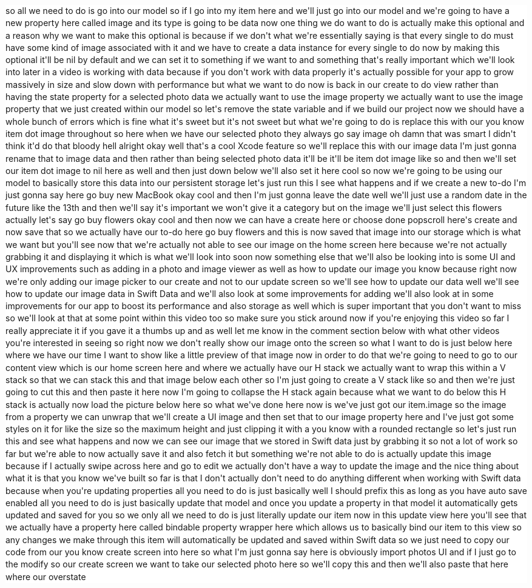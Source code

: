 so all we need to do is go into our model so if I go into my item here and we'll just go into our model and we're going to have a new property here called image and its type is going to be data now one thing we do want to do is actually make this optional and a reason why we want to make this optional is because if we don't what we're essentially saying is that every single to do must have some kind of image associated with it and we have to create a data instance for every single to do now by making this optional it'll be nil by default and we can set it to something if we want to and something that's really important which we'll look into later in a video is working with data because if you don't work with data properly it's actually possible for your app to grow massively in size and slow down with performance but what we want to do now is back in our create to do view rather than having the state property for a selected photo data we actually want to use the image property we actually want to use the image property that we just created within our model so let's remove the state variable and if we build our project now we should have a whole bunch of errors which is fine what it's sweet but it's not sweet but what we're going to do is replace this with our you know item dot image throughout so here when we have our selected photo they always go say image oh damn that was smart I didn't think it'd do that bloody hell alright okay well that's a cool Xcode feature so we'll replace this with our image data I'm just gonna rename that to image data and then rather than being selected photo data it'll be it'll be item dot image like so and then we'll set our item dot image to nil here as well and then just down below we'll also set it here cool so now we're going to be using our model to basically store this data into our persistent storage let's just run this I see what happens and if we create a new to-do I'm just gonna say here go buy new MacBook okay cool and then I'm just gonna leave the date well we'll just use a random date in the future like the 13th and then we'll say it's important we won't give it a category but on the image we'll just select this flowers actually let's say go buy flowers okay cool and then now we can have a create here or choose done popscroll here's create and now save that so we actually have our to-do here go buy flowers and this is now saved that image into our storage which is what we want but you'll see now that we're actually not able to see our image on the home screen here because we're not actually grabbing it and displaying it which is what we'll look into soon now something else that we'll also be looking into is some UI and UX improvements such as adding in a photo and image viewer as well as how to update our image you know because right now we're only adding our image picker to our create and not to our update screen so we'll see how to update our data well we'll see how to update our image data in Swift Data and we'll also look at some improvements for adding we'll also look at in some improvements for our app to boost its performance and also storage as well which is super important that you don't want to miss so we'll look at that at some point within this video too so make sure you stick around now if you're enjoying this video so far I really appreciate it if you gave it a thumbs up and as well let me know in the comment section below with what other videos you're interested in seeing so right now we don't really show our image onto the screen so what I want to do is just below here where we have our time I want to show like a little preview of that image now in order to do that we're going to need to go to our content view which is our home screen here and where we actually have our H stack we actually want to wrap this within a V stack so that we can stack this and that image below each other so I'm just going to create a V stack like so and then we're just going to cut this and then paste it here now I'm going to collapse the H stack again because what we want to do below this H stack is actually now load the picture below here so what we've done here now is we've just got our item.image so the image from a property we can unwrap that we'll create a UI image and then set that to our image property here and I've just got some styles on it for like the size so the maximum height and just clipping it with a you know with a rounded rectangle so let's just run this and see what happens and now we can see our image that we stored in Swift data just by grabbing it so not a lot of work so far but we're able to now actually save it and also fetch it but something we're not able to do is actually update this image because if I actually swipe across here and go to edit we actually don't have a way to update the image and the nice thing about what it is that you know we've built so far is that I don't actually don't need to do anything different when working with Swift data because when you're updating properties all you need to do is just basically well I should prefix this as long as you have auto save enabled all you need to do is just basically update that model and once you update a property in that model it automatically gets updated and saved for you so we only all we need to do is just literally update our item now in this update view here you'll see that we actually have a property here called bindable property wrapper here which allows us to basically bind our item to this view so any changes we make through this item will automatically be updated and saved within Swift data so we just need to copy our code from our you know create screen into here so what I'm just gonna say here is obviously import photos UI and if I just go to the modify so our create screen we want to take our selected photo here so we'll copy this and then we'll also paste that here where our overstate